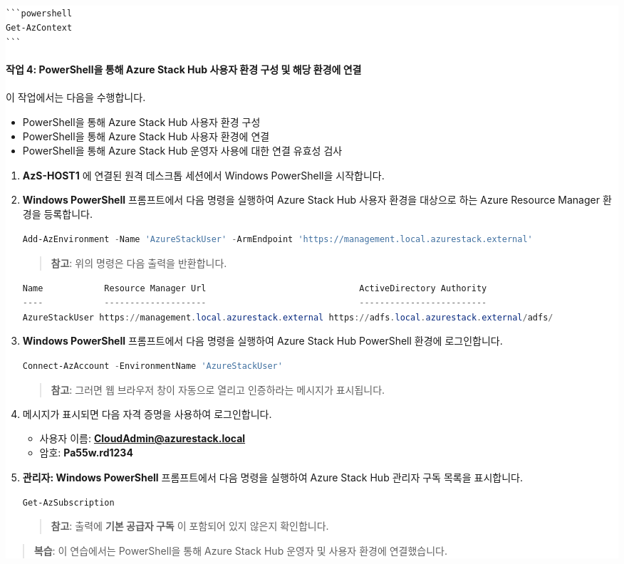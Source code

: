     ```powershell
    Get-AzContext
    ```


#### <a name="task-4-configure-and-connect-to-the-azure-stack-hub-user-environment-via-powershell"></a>작업 4: PowerShell을 통해 Azure Stack Hub 사용자 환경 구성 및 해당 환경에 연결

이 작업에서는 다음을 수행합니다.

- PowerShell을 통해 Azure Stack Hub 사용자 환경 구성
- PowerShell을 통해 Azure Stack Hub 사용자 환경에 연결
- PowerShell을 통해 Azure Stack Hub 운영자 사용에 대한 연결 유효성 검사

1. **AzS-HOST1** 에 연결된 원격 데스크톱 세션에서 Windows PowerShell을 시작합니다.
1. **Windows PowerShell** 프롬프트에서 다음 명령을 실행하여 Azure Stack Hub 사용자 환경을 대상으로 하는 Azure Resource Manager 환경을 등록합니다.

    ```powershell
    Add-AzEnvironment -Name 'AzureStackUser' -ArmEndpoint 'https://management.local.azurestack.external'
    ```

    >**참고**: 위의 명령은 다음 출력을 반환합니다.

    ```powershell
    Name            Resource Manager Url                              ActiveDirectory Authority
    ----            --------------------                              -------------------------
    AzureStackUser https://management.local.azurestack.external https://adfs.local.azurestack.external/adfs/
    ```

1. **Windows PowerShell** 프롬프트에서 다음 명령을 실행하여 Azure Stack Hub PowerShell 환경에 로그인합니다.

    ```powershell
    Connect-AzAccount -EnvironmentName 'AzureStackUser'
    ```

    >**참고**: 그러면 웹 브라우저 창이 자동으로 열리고 인증하라는 메시지가 표시됩니다.

1. 메시지가 표시되면 다음 자격 증명을 사용하여 로그인합니다.

    - 사용자 이름: **CloudAdmin@azurestack.local**
    - 암호: **Pa55w.rd1234**

1. **관리자: Windows PowerShell** 프롬프트에서 다음 명령을 실행하여 Azure Stack Hub 관리자 구독 목록을 표시합니다.

    ```powershell
    Get-AzSubscription
    ```

    >**참고**: 출력에 **기본 공급자 구독** 이 포함되어 있지 않은지 확인합니다.

>**복습**: 이 연습에서는 PowerShell을 통해 Azure Stack Hub 운영자 및 사용자 환경에 연결했습니다.
